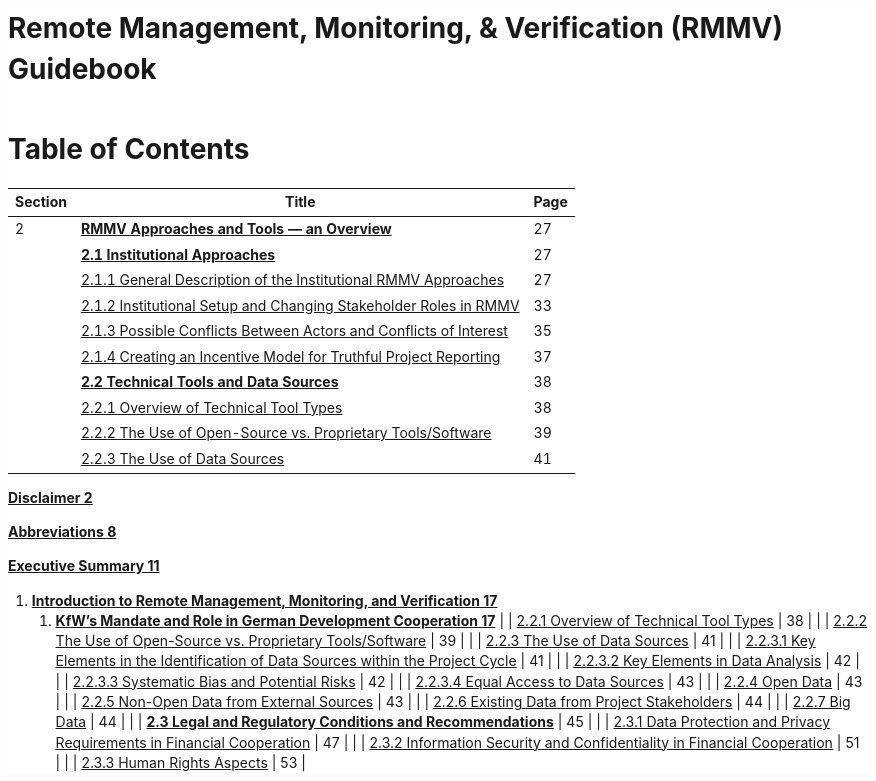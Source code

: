 # Remote Management, Monitoring, & Verification (RMMV) Guidebook

# Table of Contents

| Section | Title | Page |
| --- | --- | --- |
| 2 | [**RMMV Approaches and Tools — an Overview**](#_bookmark16) | 27 |
|   | [**2.1 Institutional Approaches**](#_bookmark16) | 27 |
|   | [2.1.1 General Description of the Institutional RMMV Approaches](#_bookmark16) | 27 |
|   | [2.1.2 Institutional Setup and Changing Stakeholder Roles in RMMV](#_bookmark23) | 33 |
|   | [2.1.3 Possible Conflicts Between Actors and Conflicts of Interest](#_bookmark26) | 35 |
|   | [2.1.4 Creating an Incentive Model for Truthful Project Reporting](#_bookmark28) | 37 |
|   | [**2.2 Technical Tools and Data Sources**](#_bookmark29) | 38 |
|   | [2.2.1 Overview of Technical Tool Types](#_bookmark29) | 38 |
|   | [2.2.2 The Use of Open-Source vs. Proprietary Tools/Software](#_bookmark31) | 39 |
|   | [2.2.3 The Use of Data Sources](#_bookmark33) | 41 |

[**Disclaimer 2**](#_bookmark0)

[**Abbreviations 8**](#_bookmark1)

[**Executive Summary 11**](#_bookmark2)

1.  [**Introduction to Remote Management, Monitoring, and Verification 17**](#_bookmark4)
    1.  [**KfW’s Mandate and Role in German Development Cooperation 17**](#_bookmark4)
|   | [2.2.1 Overview of Technical Tool Types](#_bookmark29) | 38 |
|   | [2.2.2 The Use of Open-Source vs. Proprietary Tools/Software](#_bookmark31) | 39 |
|   | [2.2.3 The Use of Data Sources](#_bookmark33) | 41 |
|   | [2.2.3.1 Key Elements in the Identification of Data Sources within the Project Cycle](#_bookmark33) | 41 |
|   | [2.2.3.2 Key Elements in Data Analysis](#_bookmark35) | 42 |
|   | [2.2.3.3 Systematic Bias and Potential Risks](#_bookmark35) | 42 |
|   | [2.2.3.4 Equal Access to Data Sources](#_bookmark36) | 43 |
|   | [2.2.4 Open Data](#_bookmark36) | 43 |
|   | [2.2.5 Non-Open Data from External Sources](#_bookmark36) | 43 |
|   | [2.2.6 Existing Data from Project Stakeholders](#_bookmark38) | 44 |
|   | [2.2.7 Big Data](#_bookmark38) | 44 |
|   | [**2.3 Legal and Regulatory Conditions and Recommendations**](#_bookmark39) | 45 |
|   | [2.3.1 Data Protection and Privacy Requirements in Financial Cooperation](#_bookmark42) | 47 |
|   | [2.3.2 Information Security and Confidentiality in Financial Cooperation](#_bookmark45) | 51 |
|   | [2.3.3 Human Rights Aspects](#_bookmark47) | 53 |

